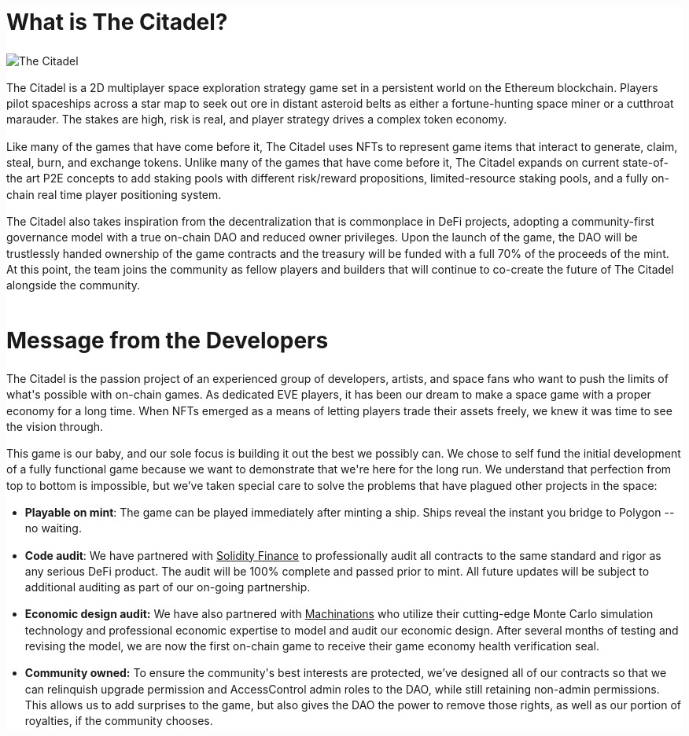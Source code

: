 # What is The Citadel?

![The Citadel](img/anim_citadel.gif)

The Citadel is a 2D multiplayer space exploration strategy game set in a persistent world on the Ethereum blockchain. Players pilot spaceships across a star map to seek out ore in distant asteroid belts as either a fortune-hunting space miner or a cutthroat marauder. The stakes are high, risk is real, and player strategy drives a complex token economy. 

Like many of the games that have come before it, The Citadel uses NFTs to represent game items that interact to generate, claim, steal, burn, and exchange tokens. Unlike many of the games that have come before it, The Citadel expands on current state-of-the art P2E concepts to add staking pools with different risk/reward propositions, limited-resource staking pools, and a fully on-chain real time player positioning system. 

The Citadel also takes inspiration from the decentralization that is commonplace in DeFi projects, adopting a community-first governance model with a true on-chain DAO and reduced owner privileges. Upon the launch of the game, the DAO will be trustlessly handed ownership of the game contracts and the treasury will be funded with a full 70% of the proceeds of the mint. At this point, the team joins the community as fellow players and builders that will continue to co-create the future of The Citadel alongside the community. 

# Message from the Developers

The Citadel is the passion project of an experienced group of developers, artists, and space fans who want to push the limits of what's possible with on-chain games. As dedicated EVE players, it has been our dream to make a space game with a proper economy for a long time. When NFTs emerged as a means of letting players trade their assets freely, we knew it was time to see the vision through. 

This game is our baby, and our sole focus is building it out the best we possibly can. We chose to self fund the initial development of a fully functional game because we want to demonstrate that we're here for the long run.  We understand that perfection from top to bottom is impossible, but we’ve taken special care to solve the problems that have plagued other projects in the space:

- **Playable on mint**: The game can be played immediately after minting a ship. Ships reveal the instant you bridge to Polygon -- no waiting.   

- **Code audit**: We have partnered with [Solidity Finance](https://solidity.finance/audits/Citadel/) to professionally audit all contracts to the same standard and rigor as any serious DeFi product. The audit will be 100% complete and passed prior to mint. All future updates will be subject to additional auditing as part of our on-going partnership. 

- **Economic design audit:** We have also partnered with [Machinations](https://articles.citadel.game/machinations) who utilize their cutting-edge Monte Carlo simulation technology and professional economic expertise to model and audit our economic design. After several months of testing and revising the model, we are now the first on-chain game to receive their game economy health verification seal. 

- **Community owned:** To ensure the community's best interests are protected, we’ve designed all of our contracts so that we can relinquish upgrade permission and AccessControl admin roles to the DAO, while still retaining non-admin permissions. This allows us to add surprises to the game, but also gives the DAO the power to remove those rights, as well as our portion of royalties, if the community chooses.
